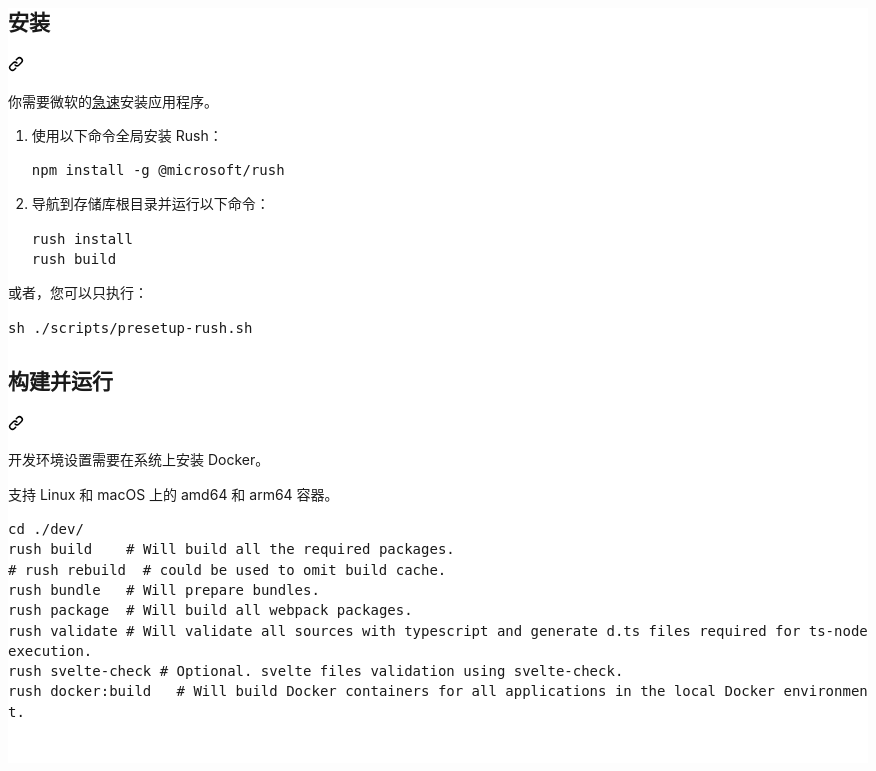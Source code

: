   </div></div>
<div class="markdown-heading" dir="auto"><h2 tabindex="-1" class="heading-element" dir="auto"><font style="vertical-align: inherit;"><font style="vertical-align: inherit;">安装</font></font></h2><a id="user-content-installation" class="anchor" aria-label="永久链接：安装" href="#installation"><svg class="octicon octicon-link" viewBox="0 0 16 16" version="1.1" width="16" height="16" aria-hidden="true"><path d="m7.775 3.275 1.25-1.25a3.5 3.5 0 1 1 4.95 4.95l-2.5 2.5a3.5 3.5 0 0 1-4.95 0 .751.751 0 0 1 .018-1.042.751.751 0 0 1 1.042-.018 1.998 1.998 0 0 0 2.83 0l2.5-2.5a2.002 2.002 0 0 0-2.83-2.83l-1.25 1.25a.751.751 0 0 1-1.042-.018.751.751 0 0 1-.018-1.042Zm-4.69 9.64a1.998 1.998 0 0 0 2.83 0l1.25-1.25a.751.751 0 0 1 1.042.018.751.751 0 0 1 .018 1.042l-1.25 1.25a3.5 3.5 0 1 1-4.95-4.95l2.5-2.5a3.5 3.5 0 0 1 4.95 0 .751.751 0 0 1-.018 1.042.751.751 0 0 1-1.042.018 1.998 1.998 0 0 0-2.83 0l-2.5 2.5a1.998 1.998 0 0 0 0 2.83Z"></path></svg></a></div>
<p dir="auto"><font style="vertical-align: inherit;"><font style="vertical-align: inherit;">你需要微软的</font></font><a href="https://rushjs.io" rel="nofollow"><font style="vertical-align: inherit;"><font style="vertical-align: inherit;">急速</font></font></a><font style="vertical-align: inherit;"><font style="vertical-align: inherit;">安装应用程序。</font></font></p>
<ol dir="auto">
<li><font style="vertical-align: inherit;"><font style="vertical-align: inherit;">使用以下命令全局安装 Rush：
</font></font><div class="highlight highlight-source-shell notranslate position-relative overflow-auto" dir="auto"><pre>npm install -g @microsoft/rush</pre><div class="zeroclipboard-container">
    
  </div></div>
</li>
<li><font style="vertical-align: inherit;"><font style="vertical-align: inherit;">导航到存储库根目录并运行以下命令：
</font></font><div class="highlight highlight-source-shell notranslate position-relative overflow-auto" dir="auto"><pre>rush install
rush build</pre><div class="zeroclipboard-container">
    
  </div></div>
</li>
</ol>
<p dir="auto"><font style="vertical-align: inherit;"><font style="vertical-align: inherit;">或者，您可以只执行：</font></font></p>
<div class="highlight highlight-source-shell notranslate position-relative overflow-auto" dir="auto"><pre>sh ./scripts/presetup-rush.sh</pre><div class="zeroclipboard-container">
  
  </div></div>
<div class="markdown-heading" dir="auto"><h2 tabindex="-1" class="heading-element" dir="auto"><font style="vertical-align: inherit;"><font style="vertical-align: inherit;">构建并运行</font></font></h2><a id="user-content-build-and-run" class="anchor" aria-label="永久链接：构建并运行" href="#build-and-run"><svg class="octicon octicon-link" viewBox="0 0 16 16" version="1.1" width="16" height="16" aria-hidden="true"><path d="m7.775 3.275 1.25-1.25a3.5 3.5 0 1 1 4.95 4.95l-2.5 2.5a3.5 3.5 0 0 1-4.95 0 .751.751 0 0 1 .018-1.042.751.751 0 0 1 1.042-.018 1.998 1.998 0 0 0 2.83 0l2.5-2.5a2.002 2.002 0 0 0-2.83-2.83l-1.25 1.25a.751.751 0 0 1-1.042-.018.751.751 0 0 1-.018-1.042Zm-4.69 9.64a1.998 1.998 0 0 0 2.83 0l1.25-1.25a.751.751 0 0 1 1.042.018.751.751 0 0 1 .018 1.042l-1.25 1.25a3.5 3.5 0 1 1-4.95-4.95l2.5-2.5a3.5 3.5 0 0 1 4.95 0 .751.751 0 0 1-.018 1.042.751.751 0 0 1-1.042.018 1.998 1.998 0 0 0-2.83 0l-2.5 2.5a1.998 1.998 0 0 0 0 2.83Z"></path></svg></a></div>
<p dir="auto"><font style="vertical-align: inherit;"><font style="vertical-align: inherit;">开发环境设置需要在系统上安装 Docker。</font></font></p>
<p dir="auto"><font style="vertical-align: inherit;"><font style="vertical-align: inherit;">支持 Linux 和 macOS 上的 amd64 和 arm64 容器。</font></font></p>
<div class="highlight highlight-source-shell notranslate position-relative overflow-auto" dir="auto"><pre><span class="pl-c1">cd</span> ./dev/
rush build    <span class="pl-c"><span class="pl-c">#</span> Will build all the required packages. </span>
<span class="pl-c"><span class="pl-c">#</span> rush rebuild  # could be used to omit build cache.</span>
rush bundle   <span class="pl-c"><span class="pl-c">#</span> Will prepare bundles.</span>
rush package  <span class="pl-c"><span class="pl-c">#</span> Will build all webpack packages.</span>
rush validate <span class="pl-c"><span class="pl-c">#</span> Will validate all sources with typescript and generate d.ts files required for ts-node execution.</span>
rush svelte-check <span class="pl-c"><span class="pl-c">#</span> Optional. svelte files validation using svelte-check.</span>
rush docker:build   <span class="pl-c"><span class="pl-c">#</span> Will build Docker containers for all applications in the local Docker environment.</span>